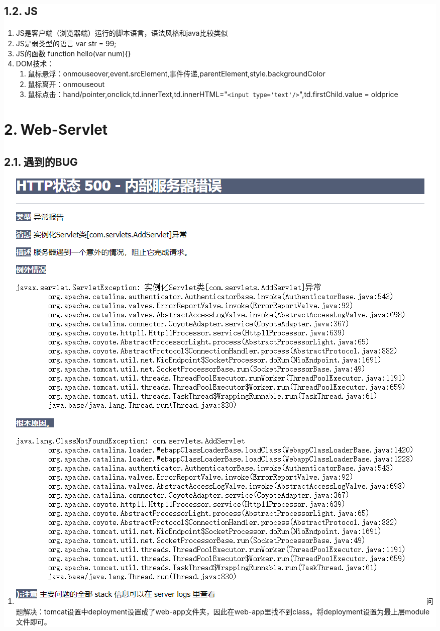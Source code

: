 ## 1.2. JS
1. JS是客户端（浏览器端）运行的脚本语言，语法风格和java比较类似
2. JS是弱类型的语言 var str = 99;
3. JS的函数 function hello(var num){}
4. DOM技术：
   1. 鼠标悬浮：onmouseover,event.srcElement,事件传递,parentElement,style.backgroundColor
   2. 鼠标离开：onmouseout
   3. 鼠标点击：hand/pointer,onclick,td.innerText,td.innerHTML="`<input type='text'/>`",td.firstChild.value = oldprice

# 2. Web-Servlet
## 2.1. 遇到的BUG
1. ![](images/2022-07-16-23-46-08.png)
   问题解决：tomcat设置中deployment设置成了web-app文件夹，因此在web-app里找不到class。将deployment设置为最上层module文件即可。
